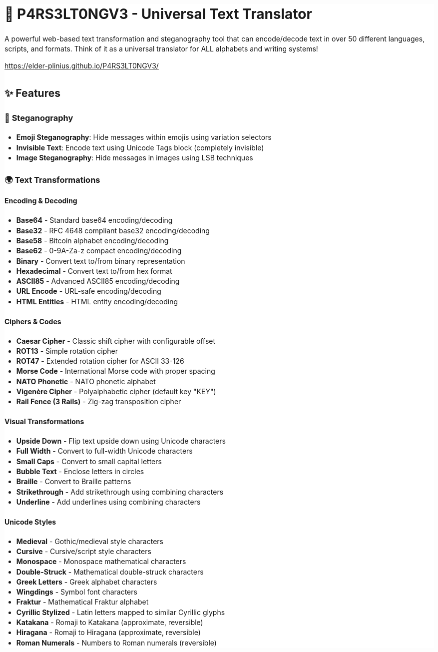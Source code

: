 # 🐍 P4RS3LT0NGV3 - Universal Text Translator

A powerful web-based text transformation and steganography tool that can encode/decode text in over 50 different languages, scripts, and formats. Think of it as a universal translator for ALL alphabets and writing systems!

https://elder-plinius.github.io/P4RS3LT0NGV3/

## ✨ Features

### 🔐 **Steganography**
- **Emoji Steganography**: Hide messages within emojis using variation selectors
- **Invisible Text**: Encode text using Unicode Tags block (completely invisible)
- **Image Steganography**: Hide messages in images using LSB techniques

### 🌍 **Text Transformations**

#### **Encoding & Decoding**
- **Base64** - Standard base64 encoding/decoding
- **Base32** - RFC 4648 compliant base32 encoding/decoding  
- **Base58** - Bitcoin alphabet encoding/decoding
- **Base62** - 0-9A-Za-z compact encoding/decoding
- **Binary** - Convert text to/from binary representation
- **Hexadecimal** - Convert text to/from hex format
- **ASCII85** - Advanced ASCII85 encoding/decoding
- **URL Encode** - URL-safe encoding/decoding
- **HTML Entities** - HTML entity encoding/decoding

#### **Ciphers & Codes**
- **Caesar Cipher** - Classic shift cipher with configurable offset
- **ROT13** - Simple rotation cipher
- **ROT47** - Extended rotation cipher for ASCII 33-126
- **Morse Code** - International Morse code with proper spacing
- **NATO Phonetic** - NATO phonetic alphabet
- **Vigenère Cipher** - Polyalphabetic cipher (default key "KEY")
- **Rail Fence (3 Rails)** - Zig-zag transposition cipher

#### **Visual Transformations**
- **Upside Down** - Flip text upside down using Unicode characters
- **Full Width** - Convert to full-width Unicode characters
- **Small Caps** - Convert to small capital letters
- **Bubble Text** - Enclose letters in circles
- **Braille** - Convert to Braille patterns
- **Strikethrough** - Add strikethrough using combining characters
- **Underline** - Add underlines using combining characters

#### **Unicode Styles**
- **Medieval** - Gothic/medieval style characters
- **Cursive** - Cursive/script style characters  
- **Monospace** - Monospace mathematical characters
- **Double-Struck** - Mathematical double-struck characters
- **Greek Letters** - Greek alphabet characters
- **Wingdings** - Symbol font characters
- **Fraktur** - Mathematical Fraktur alphabet
- **Cyrillic Stylized** - Latin letters mapped to similar Cyrillic glyphs
- **Katakana** - Romaji to Katakana (approximate, reversible)
- **Hiragana** - Romaji to Hiragana (approximate, reversible)
- **Roman Numerals** - Numbers to Roman numerals (reversible)
